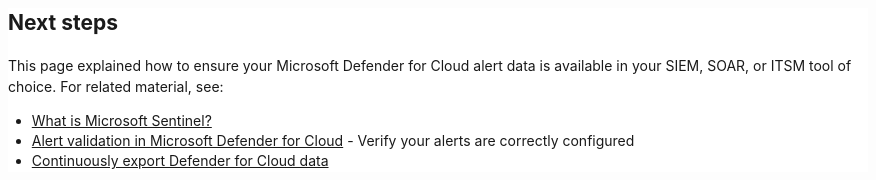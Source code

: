 ## Next steps

This page explained how to ensure your Microsoft Defender for Cloud alert data is available in your SIEM, SOAR, or ITSM tool of choice. For related material, see:

- [What is Microsoft Sentinel?](../sentinel/overview.md)
- [Alert validation in Microsoft Defender for Cloud](alert-validation.md) - Verify your alerts are correctly configured
- [Continuously export Defender for Cloud data](continuous-export.md)
